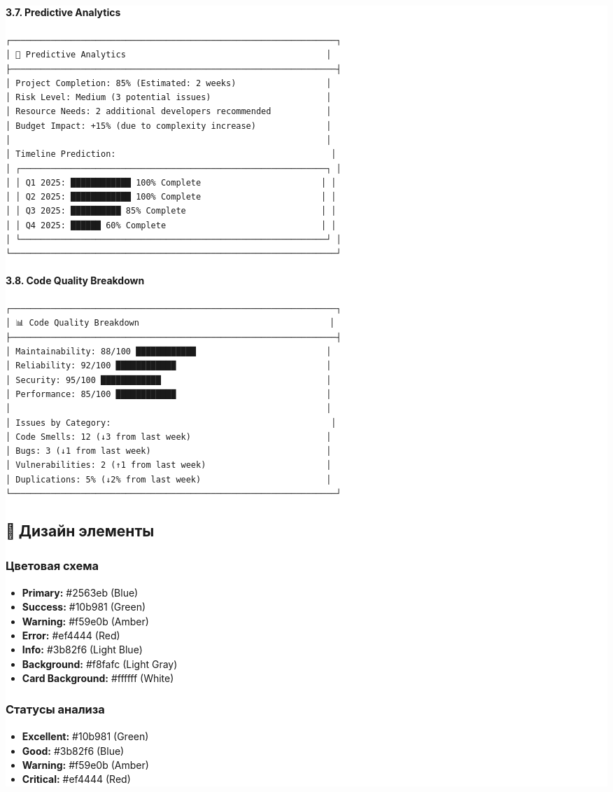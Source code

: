 #### 3.7. Predictive Analytics
```
┌─────────────────────────────────────────────────────────────────┐
│ 🔮 Predictive Analytics                                        │
├─────────────────────────────────────────────────────────────────┤
│ Project Completion: 85% (Estimated: 2 weeks)                  │
│ Risk Level: Medium (3 potential issues)                       │
│ Resource Needs: 2 additional developers recommended           │
│ Budget Impact: +15% (due to complexity increase)              │
│                                                               │
│ Timeline Prediction:                                           │
│ ┌─────────────────────────────────────────────────────────────┐ │
│ │ Q1 2025: ████████████ 100% Complete                        │ │
│ │ Q2 2025: ████████████ 100% Complete                        │ │
│ │ Q3 2025: ██████████ 85% Complete                           │ │
│ │ Q4 2025: ██████ 60% Complete                               │ │
│ └─────────────────────────────────────────────────────────────┘ │
└─────────────────────────────────────────────────────────────────┘
```

#### 3.8. Code Quality Breakdown
```
┌─────────────────────────────────────────────────────────────────┐
│ 📊 Code Quality Breakdown                                      │
├─────────────────────────────────────────────────────────────────┤
│ Maintainability: 88/100 ████████████                          │
│ Reliability: 92/100 ████████████                              │
│ Security: 95/100 ████████████                                 │
│ Performance: 85/100 ████████████                              │
│                                                               │
│ Issues by Category:                                            │
│ Code Smells: 12 (↓3 from last week)                           │
│ Bugs: 3 (↓1 from last week)                                   │
│ Vulnerabilities: 2 (↑1 from last week)                        │
│ Duplications: 5% (↓2% from last week)                         │
└─────────────────────────────────────────────────────────────────┘
```

## 🎨 Дизайн элементы

### Цветовая схема
- **Primary:** #2563eb (Blue)
- **Success:** #10b981 (Green)
- **Warning:** #f59e0b (Amber)
- **Error:** #ef4444 (Red)
- **Info:** #3b82f6 (Light Blue)
- **Background:** #f8fafc (Light Gray)
- **Card Background:** #ffffff (White)

### Статусы анализа
- **Excellent:** #10b981 (Green)
- **Good:** #3b82f6 (Blue)
- **Warning:** #f59e0b (Amber)
- **Critical:** #ef4444 (Red)
